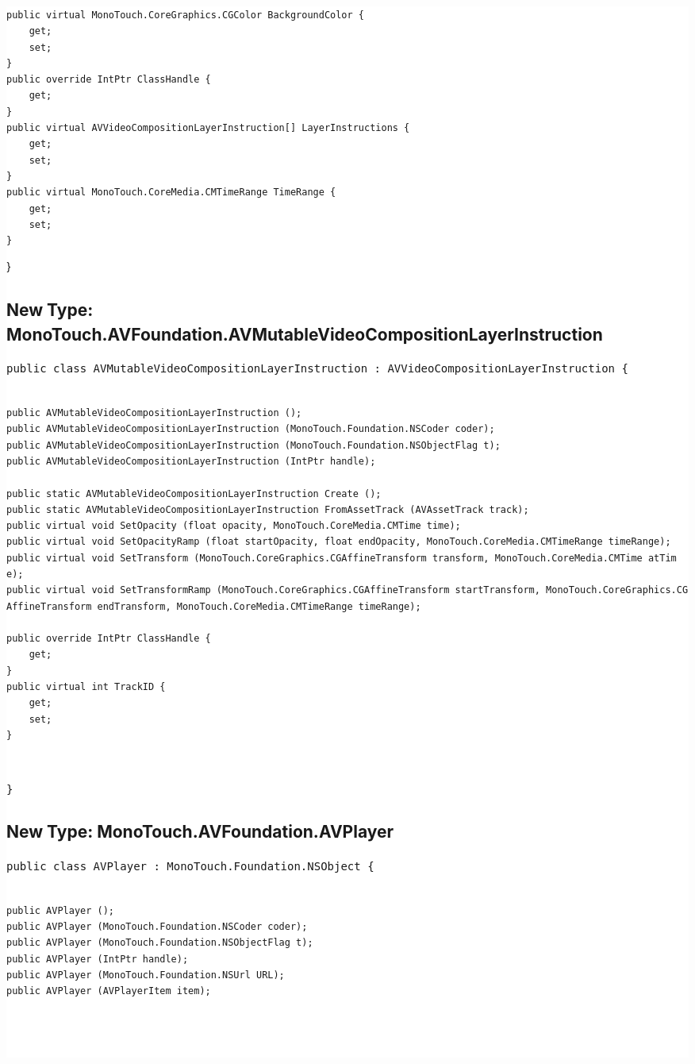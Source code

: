 	public virtual MonoTouch.CoreGraphics.CGColor BackgroundColor {
		get;
		set;
	}
	public override IntPtr ClassHandle {
		get;
	}
	public virtual AVVideoCompositionLayerInstruction[] LayerInstructions {
		get;
		set;
	}
	public virtual MonoTouch.CoreMedia.CMTimeRange TimeRange {
		get;
		set;
	}
}
</pre>
<h2>New Type: MonoTouch.AVFoundation.AVMutableVideoCompositionLayerInstruction</h2>
<pre>
public class AVMutableVideoCompositionLayerInstruction : AVVideoCompositionLayerInstruction {
	
	public AVMutableVideoCompositionLayerInstruction ();
	public AVMutableVideoCompositionLayerInstruction (MonoTouch.Foundation.NSCoder coder);
	public AVMutableVideoCompositionLayerInstruction (MonoTouch.Foundation.NSObjectFlag t);
	public AVMutableVideoCompositionLayerInstruction (IntPtr handle);
	
	public static AVMutableVideoCompositionLayerInstruction Create ();
	public static AVMutableVideoCompositionLayerInstruction FromAssetTrack (AVAssetTrack track);
	public virtual void SetOpacity (float opacity, MonoTouch.CoreMedia.CMTime time);
	public virtual void SetOpacityRamp (float startOpacity, float endOpacity, MonoTouch.CoreMedia.CMTimeRange timeRange);
	public virtual void SetTransform (MonoTouch.CoreGraphics.CGAffineTransform transform, MonoTouch.CoreMedia.CMTime atTime);
	public virtual void SetTransformRamp (MonoTouch.CoreGraphics.CGAffineTransform startTransform, MonoTouch.CoreGraphics.CGAffineTransform endTransform, MonoTouch.CoreMedia.CMTimeRange timeRange);
	
	public override IntPtr ClassHandle {
		get;
	}
	public virtual int TrackID {
		get;
		set;
	}
}
</pre>
<h2>New Type: MonoTouch.AVFoundation.AVPlayer</h2>
<pre>
public class AVPlayer : MonoTouch.Foundation.NSObject {
	
	public AVPlayer ();
	public AVPlayer (MonoTouch.Foundation.NSCoder coder);
	public AVPlayer (MonoTouch.Foundation.NSObjectFlag t);
	public AVPlayer (IntPtr handle);
	public AVPlayer (MonoTouch.Foundation.NSUrl URL);
	public AVPlayer (AVPlayerItem item);
	